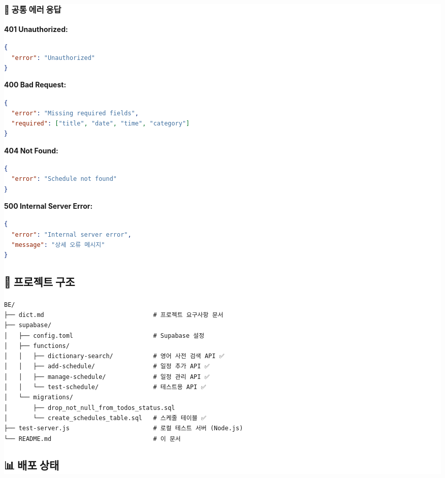 
### 🚨 공통 에러 응답

**401 Unauthorized:**
```json
{
  "error": "Unauthorized"
}
```

**400 Bad Request:**
```json
{
  "error": "Missing required fields",
  "required": ["title", "date", "time", "category"]
}
```

**404 Not Found:**
```json
{
  "error": "Schedule not found"
}
```

**500 Internal Server Error:**
```json
{
  "error": "Internal server error",
  "message": "상세 오류 메시지"
}
```

## 📁 프로젝트 구조

```
BE/
├── dict.md                              # 프로젝트 요구사항 문서
├── supabase/
│   ├── config.toml                      # Supabase 설정
│   ├── functions/
│   │   ├── dictionary-search/           # 영어 사전 검색 API ✅
│   │   ├── add-schedule/                # 일정 추가 API ✅
│   │   ├── manage-schedule/             # 일정 관리 API ✅
│   │   └── test-schedule/               # 테스트용 API ✅
│   └── migrations/
│       ├── drop_not_null_from_todos_status.sql
│       └── create_schedules_table.sql   # 스케줄 테이블 ✅
├── test-server.js                       # 로컬 테스트 서버 (Node.js)
└── README.md                            # 이 문서
```

## 📊 배포 상태
